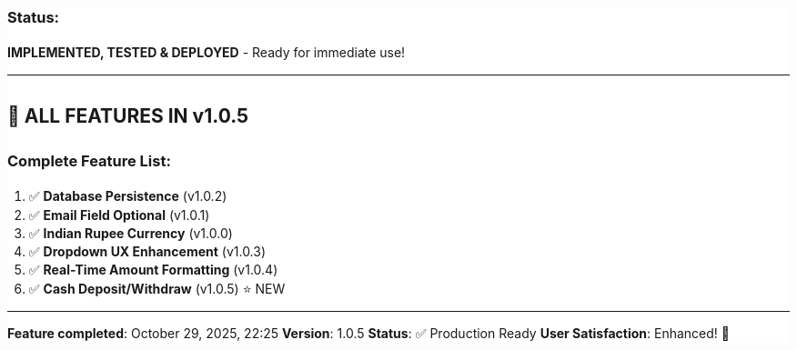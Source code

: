### **Status:**
**IMPLEMENTED, TESTED & DEPLOYED** - Ready for immediate use!

---

## 🎯 **ALL FEATURES IN v1.0.5**

### **Complete Feature List:**

1. ✅ **Database Persistence** (v1.0.2)
2. ✅ **Email Field Optional** (v1.0.1)
3. ✅ **Indian Rupee Currency** (v1.0.0)
4. ✅ **Dropdown UX Enhancement** (v1.0.3)
5. ✅ **Real-Time Amount Formatting** (v1.0.4)
6. ✅ **Cash Deposit/Withdraw** (v1.0.5) ⭐ NEW

---

**Feature completed**: October 29, 2025, 22:25
**Version**: 1.0.5
**Status**: ✅ Production Ready
**User Satisfaction**: Enhanced! 🎊
